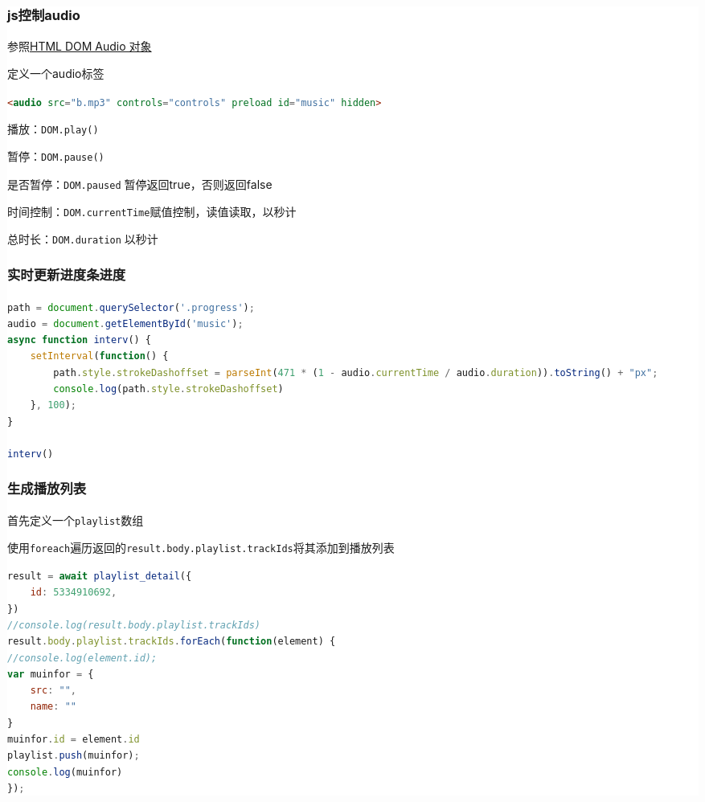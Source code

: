 ### js控制audio

参照[HTML DOM Audio 对象](https://www.w3school.com.cn/jsref/dom_obj_audio.asp)

定义一个audio标签

```html
<audio src="b.mp3" controls="controls" preload id="music" hidden>
```

播放：`DOM.play()`

暂停：`DOM.pause()`

是否暂停：`DOM.paused` 暂停返回true，否则返回false

时间控制：`DOM.currentTime`赋值控制，读值读取，以秒计

总时长：`DOM.duration` 以秒计

### 实时更新进度条进度

```javascript
path = document.querySelector('.progress');
audio = document.getElementById('music');
async function interv() {
    setInterval(function() {
        path.style.strokeDashoffset = parseInt(471 * (1 - audio.currentTime / audio.duration)).toString() + "px";
        console.log(path.style.strokeDashoffset)
    }, 100);
}

interv()
```



### 生成播放列表

首先定义一个`playlist`数组

使用`foreach`遍历返回的`result.body.playlist.trackIds`将其添加到播放列表

```javascript
result = await playlist_detail({
    id: 5334910692,
})
//console.log(result.body.playlist.trackIds)
result.body.playlist.trackIds.forEach(function(element) {
//console.log(element.id);
var muinfor = {
    src: "",
    name: ""
}
muinfor.id = element.id
playlist.push(muinfor);
console.log(muinfor)
});
```
